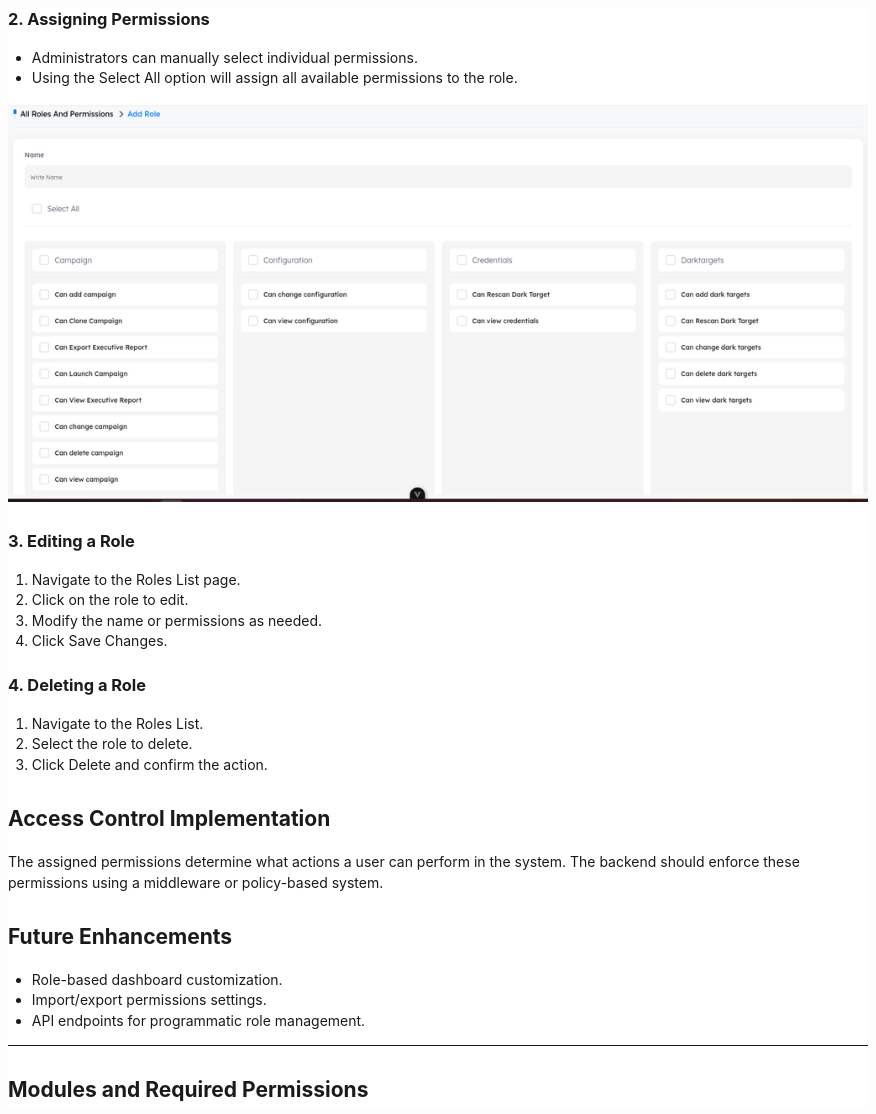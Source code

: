 ### 2. Assigning Permissions
- Administrators can manually select individual permissions.
- Using the Select All option will assign all available permissions to the role.

![Platform-Phish roles permissions!](../../assets/platform/roles/permissions.png "Platform-Phish roles permissions")

### 3. Editing a Role
1. Navigate to the Roles List page.
2. Click on the role to edit.
3. Modify the name or permissions as needed.
4. Click Save Changes.

### 4. Deleting a Role
1. Navigate to the Roles List.
2. Select the role to delete.
3. Click Delete and confirm the action.

## Access Control Implementation
The assigned permissions determine what actions a user can perform in the system. The backend should enforce these permissions using a middleware or policy-based system.

## Future Enhancements
- Role-based dashboard customization.
- Import/export permissions settings.
- API endpoints for programmatic role management.

---

## Modules and Required Permissions
